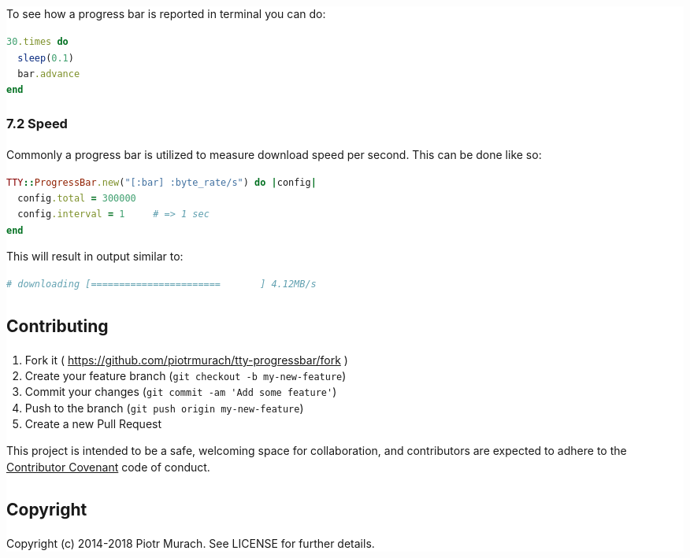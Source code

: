 To see how a progress bar is reported in terminal you can do:

```ruby
30.times do
  sleep(0.1)
  bar.advance
end
```

### 7.2 Speed

Commonly a progress bar is utilized to measure download speed per second. This can be done like so:

```ruby
TTY::ProgressBar.new("[:bar] :byte_rate/s") do |config|
  config.total = 300000
  config.interval = 1     # => 1 sec
end
```

This will result in output similar to:

```ruby
# downloading [=======================       ] 4.12MB/s
```

## Contributing

1. Fork it ( https://github.com/piotrmurach/tty-progressbar/fork )
2. Create your feature branch (`git checkout -b my-new-feature`)
3. Commit your changes (`git commit -am 'Add some feature'`)
4. Push to the branch (`git push origin my-new-feature`)
5. Create a new Pull Request

This project is intended to be a safe, welcoming space for collaboration, and contributors are expected to adhere to the [Contributor Covenant](http://contributor-covenant.org) code of conduct.

## Copyright

Copyright (c) 2014-2018 Piotr Murach. See LICENSE for further details.


[gitter]: https://gitter.im/piotrmurach/tty
[gem]: http://badge.fury.io/rb/tty-progressbar
[travis]: http://travis-ci.org/piotrmurach/tty-progressbar
[appveyor]: https://ci.appveyor.com/project/piotrmurach/tty-progressbar
[codeclimate]: https://codeclimate.com/github/piotrmurach/tty-progressbar/maintainability
[coverage]: https://coveralls.io/github/piotrmurach/tty-progressbar
[inchpages]: http://inch-ci.org/github/piotrmurach/tty-progressbar